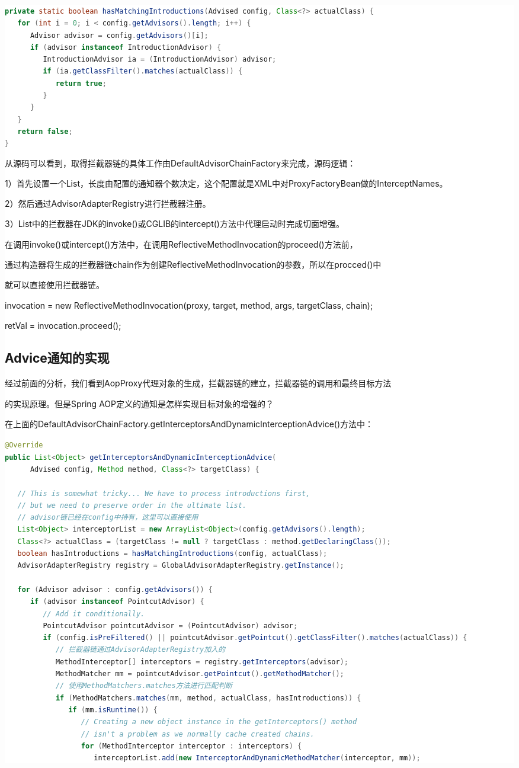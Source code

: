 ```java
private static boolean hasMatchingIntroductions(Advised config, Class<?> actualClass) {
   for (int i = 0; i < config.getAdvisors().length; i++) {
      Advisor advisor = config.getAdvisors()[i];
      if (advisor instanceof IntroductionAdvisor) {
         IntroductionAdvisor ia = (IntroductionAdvisor) advisor;
         if (ia.getClassFilter().matches(actualClass)) {
            return true;
         }
      }
   }
   return false;
}
```
从源码可以看到，取得拦截器链的具体工作由DefaultAdvisorChainFactory来完成，源码逻辑：

1）首先设置一个List，长度由配置的通知器个数决定，这个配置就是XML中对ProxyFactoryBean做的InterceptNames。

2）然后通过AdvisorAdapterRegistry进行拦截器注册。

3）List中的拦截器在JDK的invoke()或CGLIB的intercept()方法中代理启动时完成切面增强。

在调用invoke()或intercept()方法中，在调用ReflectiveMethodInvocation的proceed()方法前，

通过构造器将生成的拦截器链chain作为创建ReflectiveMethodInvocation的参数，所以在procced()中

就可以直接使用拦截器链。

invocation = new ReflectiveMethodInvocation(proxy, target, method, args, targetClass, chain);

retVal = invocation.proceed();

## Advice通知的实现
 经过前面的分析，我们看到AopProxy代理对象的生成，拦截器链的建立，拦截器链的调用和最终目标方法

的实现原理。但是Spring AOP定义的通知是怎样实现目标对象的增强的？

在上面的DefaultAdvisorChainFactory.getInterceptorsAndDynamicInterceptionAdvice()方法中：

 
```java
@Override
public List<Object> getInterceptorsAndDynamicInterceptionAdvice(
      Advised config, Method method, Class<?> targetClass) {
 
   // This is somewhat tricky... We have to process introductions first,
   // but we need to preserve order in the ultimate list.
   // advisor链已经在config中持有，这里可以直接使用
   List<Object> interceptorList = new ArrayList<Object>(config.getAdvisors().length);
   Class<?> actualClass = (targetClass != null ? targetClass : method.getDeclaringClass());
   boolean hasIntroductions = hasMatchingIntroductions(config, actualClass);
   AdvisorAdapterRegistry registry = GlobalAdvisorAdapterRegistry.getInstance();
 
   for (Advisor advisor : config.getAdvisors()) {
      if (advisor instanceof PointcutAdvisor) {
         // Add it conditionally.
         PointcutAdvisor pointcutAdvisor = (PointcutAdvisor) advisor;
         if (config.isPreFiltered() || pointcutAdvisor.getPointcut().getClassFilter().matches(actualClass)) {
            // 拦截器链通过AdvisorAdapterRegistry加入的
            MethodInterceptor[] interceptors = registry.getInterceptors(advisor);
            MethodMatcher mm = pointcutAdvisor.getPointcut().getMethodMatcher();
            // 使用MethodMatchers.matches方法进行匹配判断
            if (MethodMatchers.matches(mm, method, actualClass, hasIntroductions)) {
               if (mm.isRuntime()) {
                  // Creating a new object instance in the getInterceptors() method
                  // isn't a problem as we normally cache created chains.
                  for (MethodInterceptor interceptor : interceptors) {
                     interceptorList.add(new InterceptorAndDynamicMethodMatcher(interceptor, mm));
```